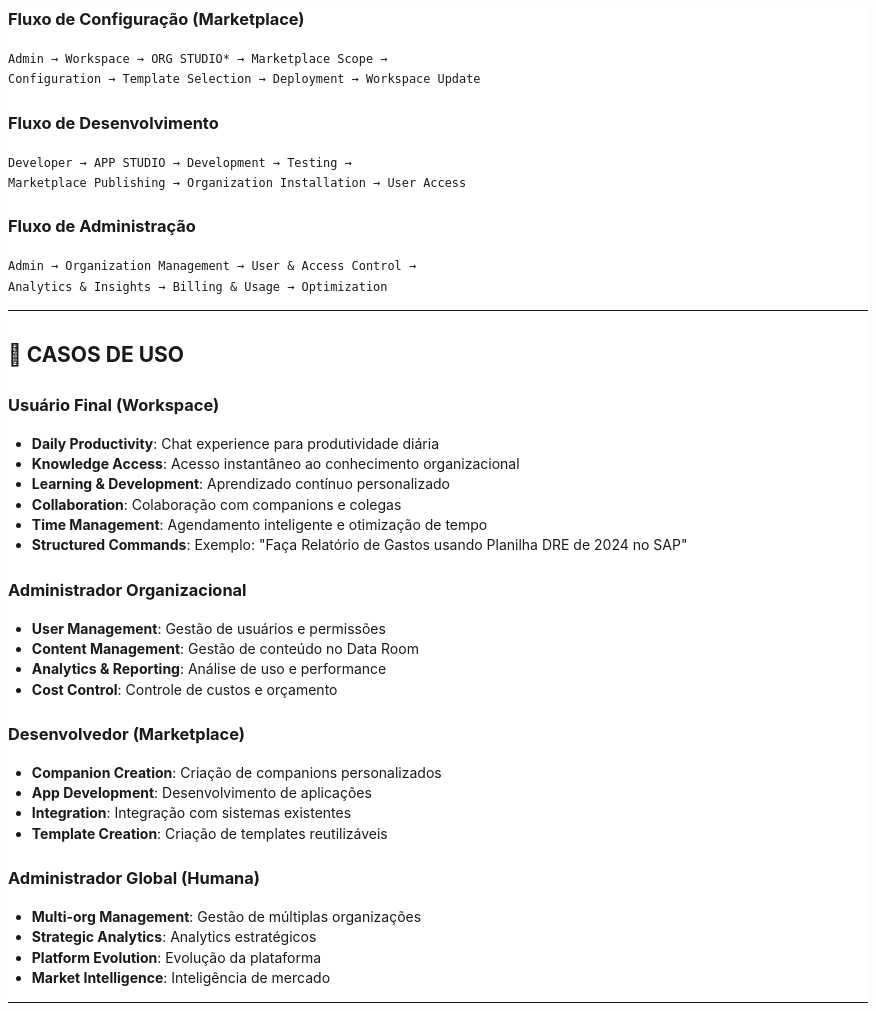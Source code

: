 ### **Fluxo de Configuração (Marketplace)**

```
Admin → Workspace → ORG STUDIO* → Marketplace Scope → 
Configuration → Template Selection → Deployment → Workspace Update
```

### **Fluxo de Desenvolvimento**

```
Developer → APP STUDIO → Development → Testing → 
Marketplace Publishing → Organization Installation → User Access
```

### **Fluxo de Administração**

```
Admin → Organization Management → User & Access Control → 
Analytics & Insights → Billing & Usage → Optimization
```

---

## 🎯 **CASOS DE USO**

### **Usuário Final (Workspace)**

- **Daily Productivity**: Chat experience para produtividade diária
- **Knowledge Access**: Acesso instantâneo ao conhecimento organizacional
- **Learning & Development**: Aprendizado contínuo personalizado
- **Collaboration**: Colaboração com companions e colegas
- **Time Management**: Agendamento inteligente e otimização de tempo
- **Structured Commands**: Exemplo: "Faça Relatório de Gastos usando Planilha DRE de 2024 no SAP"

### **Administrador Organizacional**

- **User Management**: Gestão de usuários e permissões
- **Content Management**: Gestão de conteúdo no Data Room
- **Analytics & Reporting**: Análise de uso e performance
- **Cost Control**: Controle de custos e orçamento

### **Desenvolvedor (Marketplace)**

- **Companion Creation**: Criação de companions personalizados
- **App Development**: Desenvolvimento de aplicações
- **Integration**: Integração com sistemas existentes
- **Template Creation**: Criação de templates reutilizáveis

### **Administrador Global (Humana)**

- **Multi-org Management**: Gestão de múltiplas organizações
- **Strategic Analytics**: Analytics estratégicos
- **Platform Evolution**: Evolução da plataforma
- **Market Intelligence**: Inteligência de mercado

---